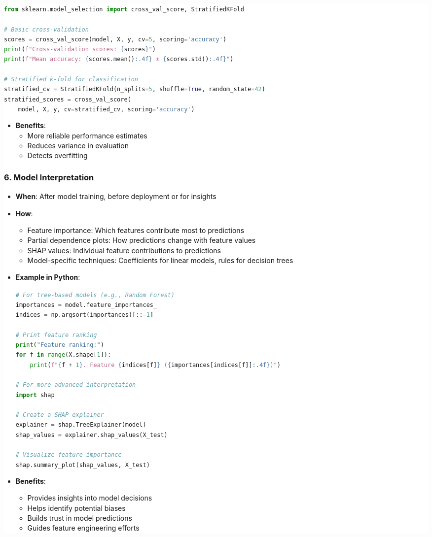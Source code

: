   ```python
  from sklearn.model_selection import cross_val_score, StratifiedKFold

  # Basic cross-validation
  scores = cross_val_score(model, X, y, cv=5, scoring='accuracy')
  print(f"Cross-validation scores: {scores}")
  print(f"Mean accuracy: {scores.mean():.4f} ± {scores.std():.4f}")

  # Stratified k-fold for classification
  stratified_cv = StratifiedKFold(n_splits=5, shuffle=True, random_state=42)
  stratified_scores = cross_val_score(
      model, X, y, cv=stratified_cv, scoring='accuracy')
  ```

- **Benefits**:
  - More reliable performance estimates
  - Reduces variance in evaluation
  - Detects overfitting

### 6. Model Interpretation

- **When**: After model training, before deployment or for insights
- **How**:
  - Feature importance: Which features contribute most to predictions
  - Partial dependence plots: How predictions change with feature values
  - SHAP values: Individual feature contributions to predictions
  - Model-specific techniques: Coefficients for linear models, rules for decision trees
- **Example in Python**:

  ```python
  # For tree-based models (e.g., Random Forest)
  importances = model.feature_importances_
  indices = np.argsort(importances)[::-1]

  # Print feature ranking
  print("Feature ranking:")
  for f in range(X.shape[1]):
      print(f"{f + 1}. Feature {indices[f]} ({importances[indices[f]]:.4f})")

  # For more advanced interpretation
  import shap

  # Create a SHAP explainer
  explainer = shap.TreeExplainer(model)
  shap_values = explainer.shap_values(X_test)

  # Visualize feature importance
  shap.summary_plot(shap_values, X_test)
  ```

- **Benefits**:
  - Provides insights into model decisions
  - Helps identify potential biases
  - Builds trust in model predictions
  - Guides feature engineering efforts
